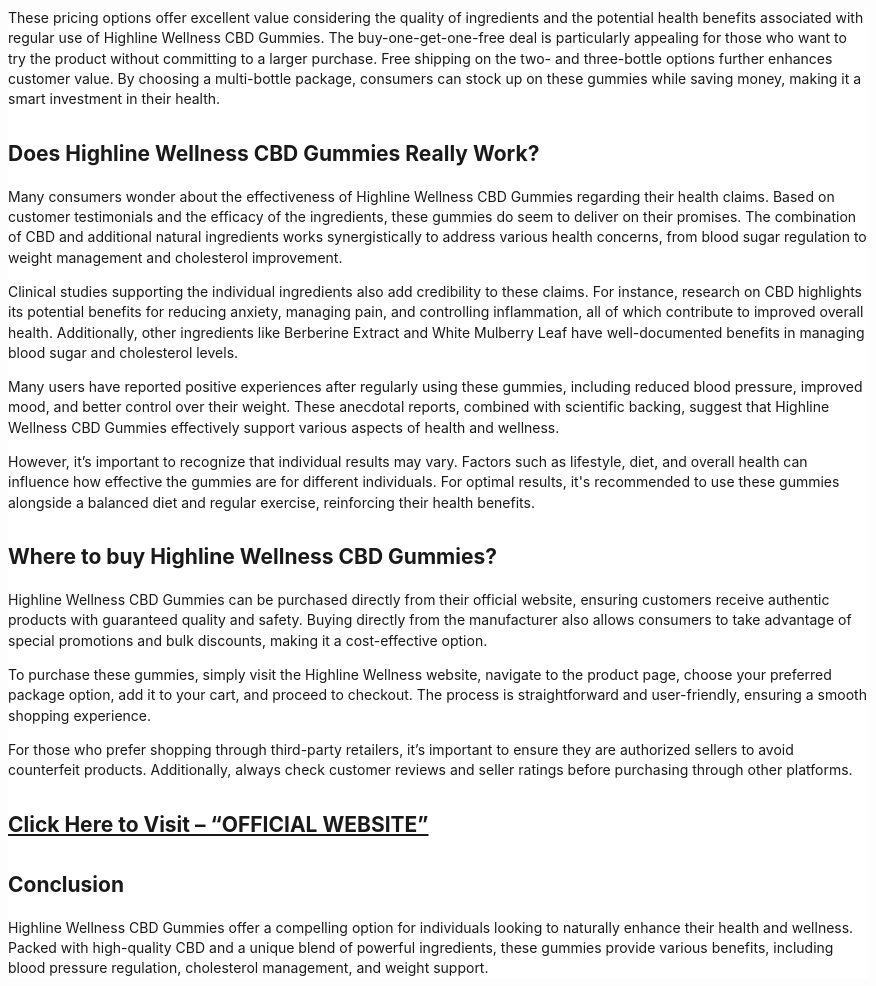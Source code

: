 These pricing options offer excellent value considering the quality of ingredients and the potential health benefits associated with regular use of Highline Wellness CBD Gummies. The buy-one-get-one-free deal is particularly appealing for those who want to try the product without committing to a larger purchase. Free shipping on the two- and three-bottle options further enhances customer value. By choosing a multi-bottle package, consumers can stock up on these gummies while saving money, making it a smart investment in their health.

## Does Highline Wellness CBD Gummies Really Work?
Many consumers wonder about the effectiveness of Highline Wellness CBD Gummies regarding their health claims. Based on customer testimonials and the efficacy of the ingredients, these gummies do seem to deliver on their promises. The combination of CBD and additional natural ingredients works synergistically to address various health concerns, from blood sugar regulation to weight management and cholesterol improvement.

Clinical studies supporting the individual ingredients also add credibility to these claims. For instance, research on CBD highlights its potential benefits for reducing anxiety, managing pain, and controlling inflammation, all of which contribute to improved overall health. Additionally, other ingredients like Berberine Extract and White Mulberry Leaf have well-documented benefits in managing blood sugar and cholesterol levels.

Many users have reported positive experiences after regularly using these gummies, including reduced blood pressure, improved mood, and better control over their weight. These anecdotal reports, combined with scientific backing, suggest that Highline Wellness CBD Gummies effectively support various aspects of health and wellness.

However, it’s important to recognize that individual results may vary. Factors such as lifestyle, diet, and overall health can influence how effective the gummies are for different individuals. For optimal results, it's recommended to use these gummies alongside a balanced diet and regular exercise, reinforcing their health benefits.

## Where to buy Highline Wellness CBD Gummies?
Highline Wellness CBD Gummies can be purchased directly from their official website, ensuring customers receive authentic products with guaranteed quality and safety. Buying directly from the manufacturer also allows consumers to take advantage of special promotions and bulk discounts, making it a cost-effective option.

To purchase these gummies, simply visit the Highline Wellness website, navigate to the product page, choose your preferred package option, add it to your cart, and proceed to checkout. The process is straightforward and user-friendly, ensuring a smooth shopping experience.

For those who prefer shopping through third-party retailers, it’s important to ensure they are authorized sellers to avoid counterfeit products. Additionally, always check customer reviews and seller ratings before purchasing through other platforms.

## [Click Here to Visit – “OFFICIAL WEBSITE”](https://supplementcarts.com/highline-wellness-cbd-gummies-official/)

## Conclusion
Highline Wellness CBD Gummies offer a compelling option for individuals looking to naturally enhance their health and wellness. Packed with high-quality CBD and a unique blend of powerful ingredients, these gummies provide various benefits, including blood pressure regulation, cholesterol management, and weight support.

